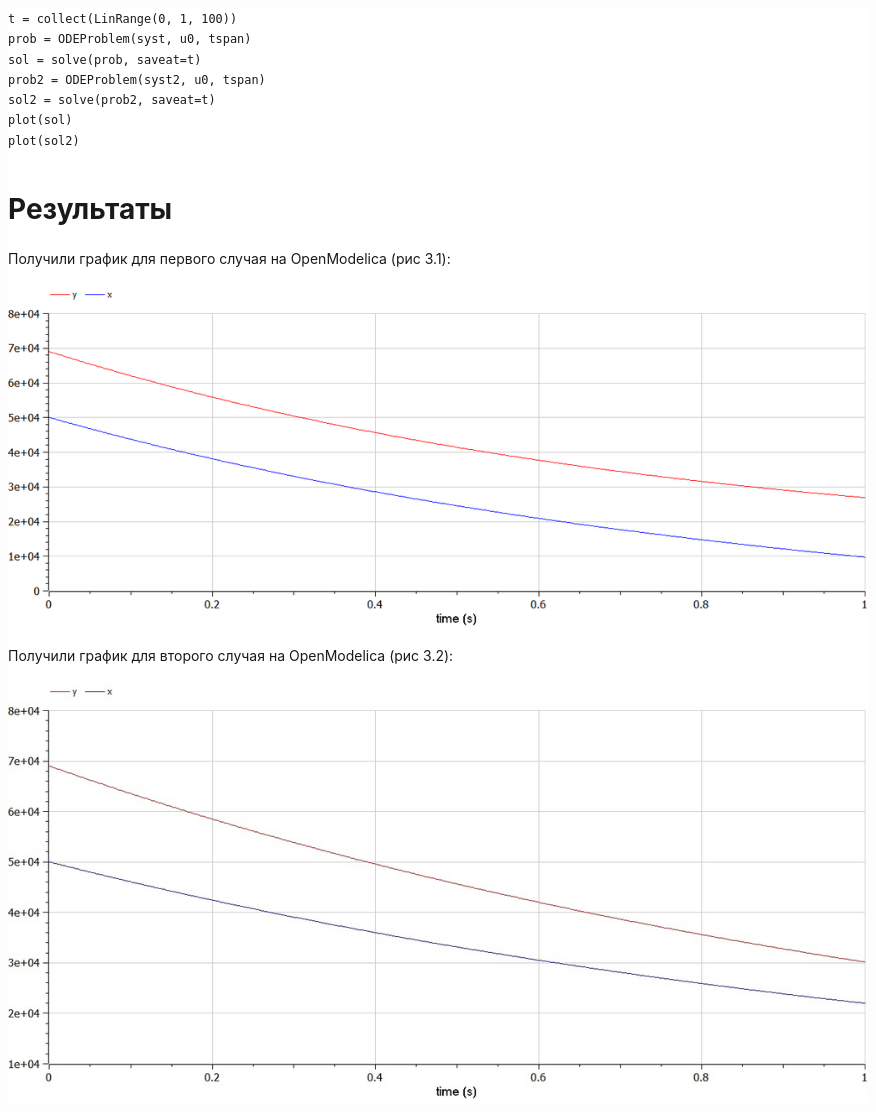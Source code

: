 ```
t = collect(LinRange(0, 1, 100))
prob = ODEProblem(syst, u0, tspan)
sol = solve(prob, saveat=t)
prob2 = ODEProblem(syst2, u0, tspan)
sol2 = solve(prob2, saveat=t)
plot(sol)
plot(sol2)

```

# Результаты

Получили график для первого случая на OpenModelica (рис 3.1):

!["Результат 1 случая"](image/1.png "рис.1")

Получили график для второго случая на OpenModelica (рис 3.2):

!["Результат 2 случая"](image/2.jpg "рис.2")
